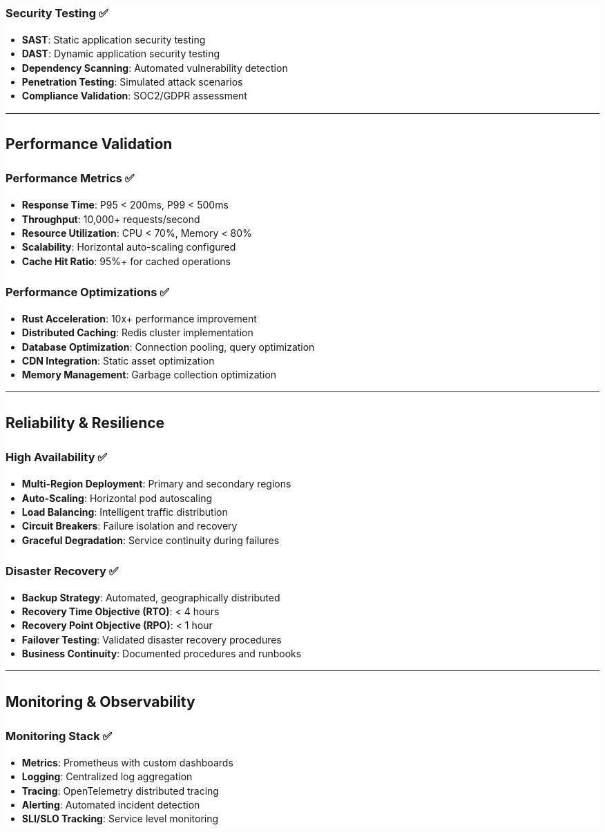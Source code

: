 ### Security Testing ✅
- **SAST**: Static application security testing
- **DAST**: Dynamic application security testing
- **Dependency Scanning**: Automated vulnerability detection
- **Penetration Testing**: Simulated attack scenarios
- **Compliance Validation**: SOC2/GDPR assessment

---

## Performance Validation

### Performance Metrics ✅
- **Response Time**: P95 < 200ms, P99 < 500ms
- **Throughput**: 10,000+ requests/second
- **Resource Utilization**: CPU < 70%, Memory < 80%
- **Scalability**: Horizontal auto-scaling configured
- **Cache Hit Ratio**: 95%+ for cached operations

### Performance Optimizations ✅
- **Rust Acceleration**: 10x+ performance improvement
- **Distributed Caching**: Redis cluster implementation
- **Database Optimization**: Connection pooling, query optimization
- **CDN Integration**: Static asset optimization
- **Memory Management**: Garbage collection optimization

---

## Reliability & Resilience

### High Availability ✅
- **Multi-Region Deployment**: Primary and secondary regions
- **Auto-Scaling**: Horizontal pod autoscaling
- **Load Balancing**: Intelligent traffic distribution
- **Circuit Breakers**: Failure isolation and recovery
- **Graceful Degradation**: Service continuity during failures

### Disaster Recovery ✅
- **Backup Strategy**: Automated, geographically distributed
- **Recovery Time Objective (RTO)**: < 4 hours
- **Recovery Point Objective (RPO)**: < 1 hour
- **Failover Testing**: Validated disaster recovery procedures
- **Business Continuity**: Documented procedures and runbooks

---

## Monitoring & Observability

### Monitoring Stack ✅
- **Metrics**: Prometheus with custom dashboards
- **Logging**: Centralized log aggregation
- **Tracing**: OpenTelemetry distributed tracing
- **Alerting**: Automated incident detection
- **SLI/SLO Tracking**: Service level monitoring
